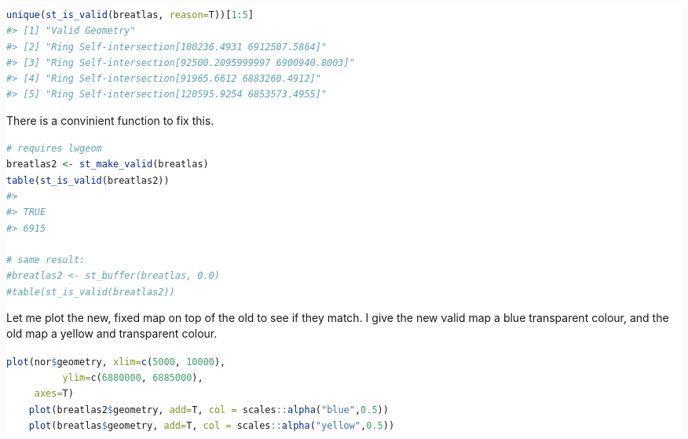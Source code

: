 
```r
unique(st_is_valid(breatlas, reason=T))[1:5]
#> [1] "Valid Geometry"                                       
#> [2] "Ring Self-intersection[100236.4931 6912507.5864]"     
#> [3] "Ring Self-intersection[92500.2095999997 6900940.8003]"
#> [4] "Ring Self-intersection[91965.6612 6883260.4912]"      
#> [5] "Ring Self-intersection[120595.9254 6853573.4955]"
```

There is a convinient function to fix this.

```r
# requires lwgeom
breatlas2 <- st_make_valid(breatlas)
table(st_is_valid(breatlas2))
#> 
#> TRUE 
#> 6915

# same result:
#breatlas2 <- st_buffer(breatlas, 0.0)
#table(st_is_valid(breatlas2))
```


Let me plot the new, fixed map on top of the old to see if they match. I give the new valid map a blue transparent colour, and the old map a yellow and transparent colour.  

```r
plot(nor$geometry, xlim=c(5000, 10000),
          ylim=c(6880000, 6885000),
     axes=T)
    plot(breatlas2$geometry, add=T, col = scales::alpha("blue",0.5))
    plot(breatlas$geometry, add=T, col = scales::alpha("yellow",0.5))
```
